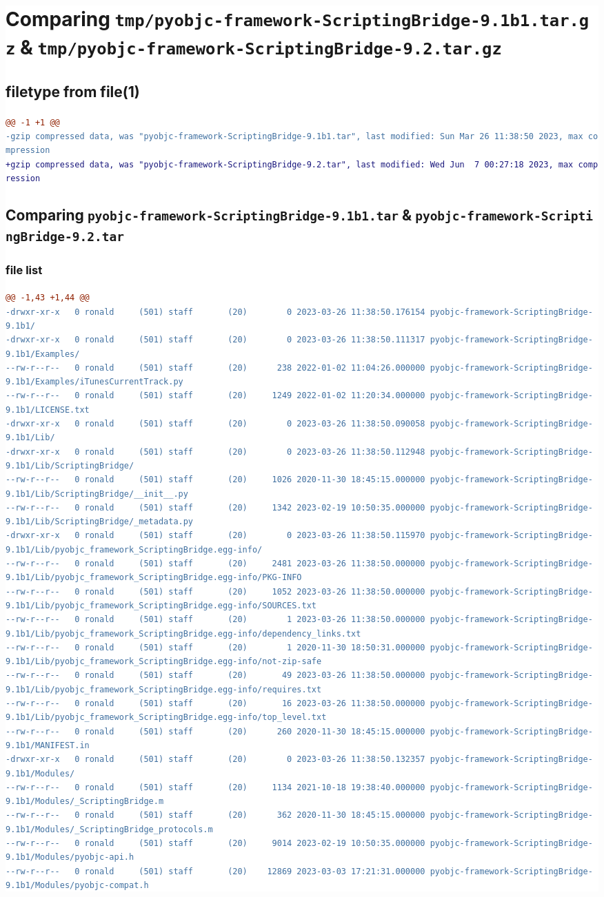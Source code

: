 # Comparing `tmp/pyobjc-framework-ScriptingBridge-9.1b1.tar.gz` & `tmp/pyobjc-framework-ScriptingBridge-9.2.tar.gz`

## filetype from file(1)

```diff
@@ -1 +1 @@
-gzip compressed data, was "pyobjc-framework-ScriptingBridge-9.1b1.tar", last modified: Sun Mar 26 11:38:50 2023, max compression
+gzip compressed data, was "pyobjc-framework-ScriptingBridge-9.2.tar", last modified: Wed Jun  7 00:27:18 2023, max compression
```

## Comparing `pyobjc-framework-ScriptingBridge-9.1b1.tar` & `pyobjc-framework-ScriptingBridge-9.2.tar`

### file list

```diff
@@ -1,43 +1,44 @@
-drwxr-xr-x   0 ronald     (501) staff       (20)        0 2023-03-26 11:38:50.176154 pyobjc-framework-ScriptingBridge-9.1b1/
-drwxr-xr-x   0 ronald     (501) staff       (20)        0 2023-03-26 11:38:50.111317 pyobjc-framework-ScriptingBridge-9.1b1/Examples/
--rw-r--r--   0 ronald     (501) staff       (20)      238 2022-01-02 11:04:26.000000 pyobjc-framework-ScriptingBridge-9.1b1/Examples/iTunesCurrentTrack.py
--rw-r--r--   0 ronald     (501) staff       (20)     1249 2022-01-02 11:20:34.000000 pyobjc-framework-ScriptingBridge-9.1b1/LICENSE.txt
-drwxr-xr-x   0 ronald     (501) staff       (20)        0 2023-03-26 11:38:50.090058 pyobjc-framework-ScriptingBridge-9.1b1/Lib/
-drwxr-xr-x   0 ronald     (501) staff       (20)        0 2023-03-26 11:38:50.112948 pyobjc-framework-ScriptingBridge-9.1b1/Lib/ScriptingBridge/
--rw-r--r--   0 ronald     (501) staff       (20)     1026 2020-11-30 18:45:15.000000 pyobjc-framework-ScriptingBridge-9.1b1/Lib/ScriptingBridge/__init__.py
--rw-r--r--   0 ronald     (501) staff       (20)     1342 2023-02-19 10:50:35.000000 pyobjc-framework-ScriptingBridge-9.1b1/Lib/ScriptingBridge/_metadata.py
-drwxr-xr-x   0 ronald     (501) staff       (20)        0 2023-03-26 11:38:50.115970 pyobjc-framework-ScriptingBridge-9.1b1/Lib/pyobjc_framework_ScriptingBridge.egg-info/
--rw-r--r--   0 ronald     (501) staff       (20)     2481 2023-03-26 11:38:50.000000 pyobjc-framework-ScriptingBridge-9.1b1/Lib/pyobjc_framework_ScriptingBridge.egg-info/PKG-INFO
--rw-r--r--   0 ronald     (501) staff       (20)     1052 2023-03-26 11:38:50.000000 pyobjc-framework-ScriptingBridge-9.1b1/Lib/pyobjc_framework_ScriptingBridge.egg-info/SOURCES.txt
--rw-r--r--   0 ronald     (501) staff       (20)        1 2023-03-26 11:38:50.000000 pyobjc-framework-ScriptingBridge-9.1b1/Lib/pyobjc_framework_ScriptingBridge.egg-info/dependency_links.txt
--rw-r--r--   0 ronald     (501) staff       (20)        1 2020-11-30 18:50:31.000000 pyobjc-framework-ScriptingBridge-9.1b1/Lib/pyobjc_framework_ScriptingBridge.egg-info/not-zip-safe
--rw-r--r--   0 ronald     (501) staff       (20)       49 2023-03-26 11:38:50.000000 pyobjc-framework-ScriptingBridge-9.1b1/Lib/pyobjc_framework_ScriptingBridge.egg-info/requires.txt
--rw-r--r--   0 ronald     (501) staff       (20)       16 2023-03-26 11:38:50.000000 pyobjc-framework-ScriptingBridge-9.1b1/Lib/pyobjc_framework_ScriptingBridge.egg-info/top_level.txt
--rw-r--r--   0 ronald     (501) staff       (20)      260 2020-11-30 18:45:15.000000 pyobjc-framework-ScriptingBridge-9.1b1/MANIFEST.in
-drwxr-xr-x   0 ronald     (501) staff       (20)        0 2023-03-26 11:38:50.132357 pyobjc-framework-ScriptingBridge-9.1b1/Modules/
--rw-r--r--   0 ronald     (501) staff       (20)     1134 2021-10-18 19:38:40.000000 pyobjc-framework-ScriptingBridge-9.1b1/Modules/_ScriptingBridge.m
--rw-r--r--   0 ronald     (501) staff       (20)      362 2020-11-30 18:45:15.000000 pyobjc-framework-ScriptingBridge-9.1b1/Modules/_ScriptingBridge_protocols.m
--rw-r--r--   0 ronald     (501) staff       (20)     9014 2023-02-19 10:50:35.000000 pyobjc-framework-ScriptingBridge-9.1b1/Modules/pyobjc-api.h
--rw-r--r--   0 ronald     (501) staff       (20)    12869 2023-03-03 17:21:31.000000 pyobjc-framework-ScriptingBridge-9.1b1/Modules/pyobjc-compat.h
```